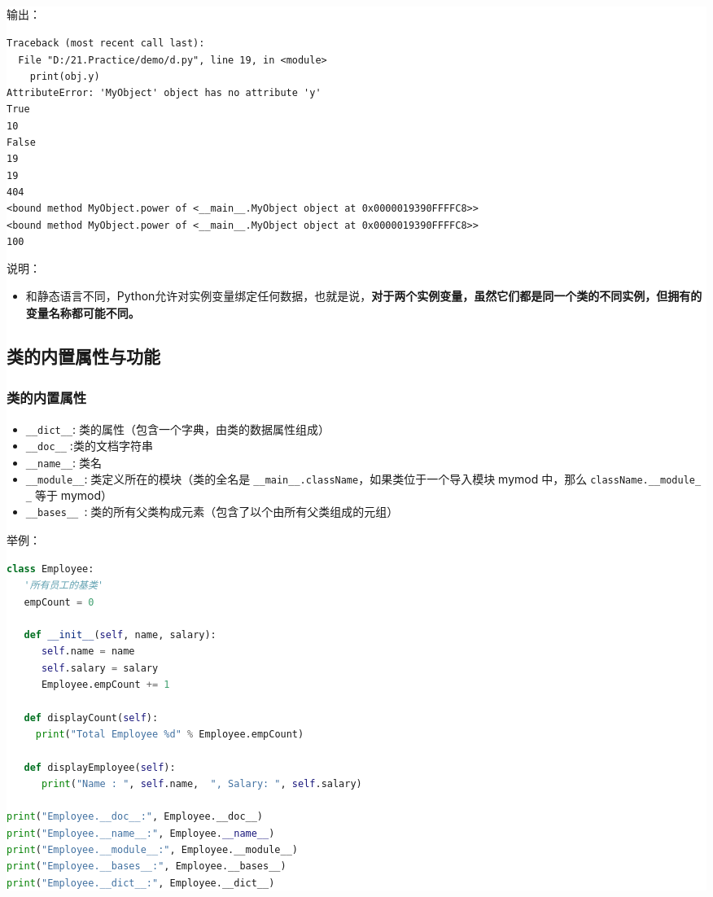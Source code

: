 输出：

```
Traceback (most recent call last):
  File "D:/21.Practice/demo/d.py", line 19, in <module>
    print(obj.y)
AttributeError: 'MyObject' object has no attribute 'y'
True
10
False
19
19
404
<bound method MyObject.power of <__main__.MyObject object at 0x0000019390FFFFC8>>
<bound method MyObject.power of <__main__.MyObject object at 0x0000019390FFFFC8>>
100
```

说明：

- 和静态语言不同，Python允许对实例变量绑定任何数据，也就是说，**对于两个实例变量，虽然它们都是同一个类的不同实例，但拥有的变量名称都可能不同。**


## 类的内置属性与功能

### 类的内置属性

- `__dict__`: 类的属性（包含一个字典，由类的数据属性组成）
- `__doc__` :类的文档字符串
- `__name__`: 类名
- `__module__`: 类定义所在的模块（类的全名是 `__main__.className`，如果类位于一个导入模块 mymod 中，那么 `className.__module__` 等于 mymod）
- `__bases__ `: 类的所有父类构成元素（包含了以个由所有父类组成的元组）


举例：

```python
class Employee:
   '所有员工的基类'
   empCount = 0

   def __init__(self, name, salary):
      self.name = name
      self.salary = salary
      Employee.empCount += 1

   def displayCount(self):
     print("Total Employee %d" % Employee.empCount)

   def displayEmployee(self):
      print("Name : ", self.name,  ", Salary: ", self.salary)

print("Employee.__doc__:", Employee.__doc__)
print("Employee.__name__:", Employee.__name__)
print("Employee.__module__:", Employee.__module__)
print("Employee.__bases__:", Employee.__bases__)
print("Employee.__dict__:", Employee.__dict__)
```
